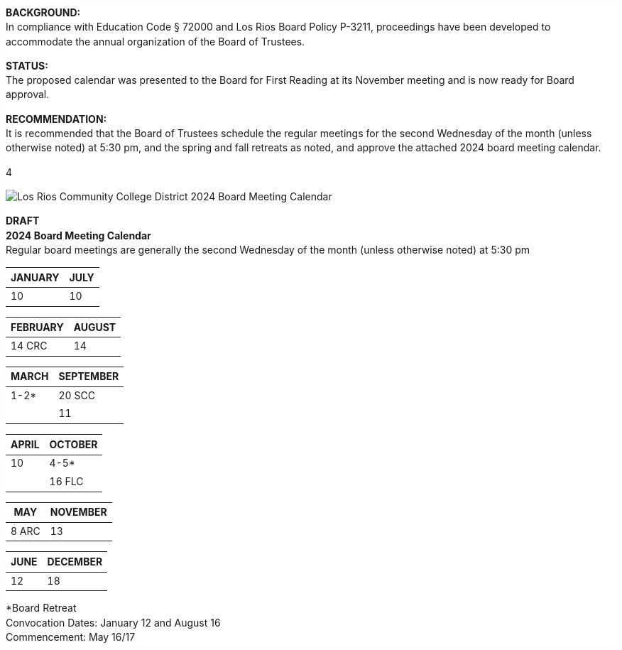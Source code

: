 **BACKGROUND:**  
In compliance with Education Code § 72000 and Los Rios Board Policy P-3211, proceedings have been developed to accommodate the annual organization of the Board of Trustees.  

**STATUS:**  
The proposed calendar was presented to the Board for First Reading at its November meeting and is now ready for Board approval.  

**RECOMMENDATION:**  
It is recommended that the Board of Trustees schedule the regular meetings for the second Wednesday of the month (unless otherwise noted) at 5:30 pm, and the spring and fall retreats as noted, and approve the attached 2024 board meeting calendar.  

4

![Los Rios Community College District 2024 Board Meeting Calendar](https://via.placeholder.com/993x768.png?text=Los+Rios+Community+College+District+2024+Board+Meeting+Calendar)

**DRAFT**  
**2024 Board Meeting Calendar**  
Regular board meetings are generally the second Wednesday of the month (unless otherwise noted) at 5:30 pm  

| JANUARY | JULY |
|---------|------|
| 10      | 10   |

| FEBRUARY | AUGUST |
|----------|--------|
| 14 CRC   | 14     |

| MARCH | SEPTEMBER |
|-------|------------|
| 1-2*  | 20 SCC     |
|       | 11         |

| APRIL | OCTOBER |
|-------|---------|
| 10    | 4-5*    |
|       | 16 FLC   |

| MAY | NOVEMBER |
|-----|----------|
| 8 ARC | 13      |

| JUNE | DECEMBER |
|------|----------|
| 12   | 18       |

*Board Retreat  
Convocation Dates: January 12 and August 16  
Commencement: May 16/17  
